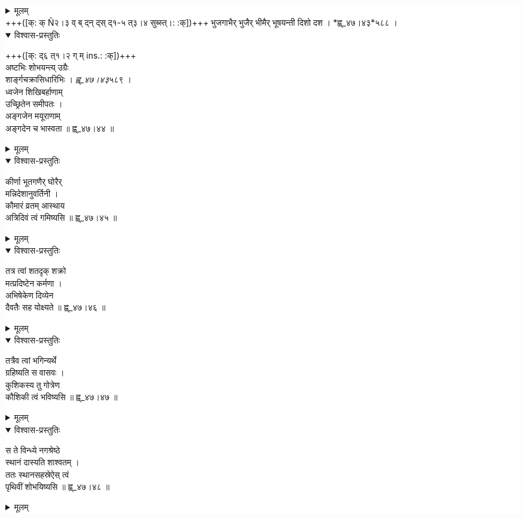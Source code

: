 <details><summary>मूलम्</summary></details>
+++([क्: क् Ñ२।३ व् ब् द्न् द्स् द्१-५ त्३।४ सुब्स्त्।: :क्])+++  
भुजगाभैर् भुजैर् भीमैर्  
भूषयन्ती दिशो दश । *ह्व्_४७।४३*५८८ ।  
    

<details open><summary>विश्वास-प्रस्तुतिः</summary>

+++([क्: द्६ त्१।२ ग् म् ins.: :क्])+++  
अष्टभिः शोभयन्त्य् उग्रैः  
शार्ङ्गचक्रासिधारिभिः । *ह्व्_४७।४३*५८९ ।  
ध्वजेन शिखिबर्हाणाम्  
उच्छ्रितेन समीपतः ।  
अङ्गजेन मयूराणाम्  
अङ्गदेन च भास्वता ॥ ह्व्_४७।४४ ॥
</details>

<details><summary>मूलम्</summary></details>

<details open><summary>विश्वास-प्रस्तुतिः</summary>

कीर्णा भूतगणैर् घोरैर्  
मन्निदेशानुवर्तिनी ।  
कौमारं व्रतम् आस्थाय  
अत्रिदिवं त्वं गमिष्यसि ॥ ह्व्_४७।४५ ॥
</details>

<details><summary>मूलम्</summary></details>

<details open><summary>विश्वास-प्रस्तुतिः</summary>

तत्र त्वां शतदृक् शक्रो  
मत्प्रदिष्टेन कर्मणा ।  
अभिषेकेण दिव्येन  
दैवतैः सह योक्ष्यते ॥ ह्व्_४७।४६ ॥
</details>

<details><summary>मूलम्</summary></details>

<details open><summary>विश्वास-प्रस्तुतिः</summary>

तत्रैव त्वां भगिन्यर्थे  
ग्रहिष्यति स वासवः ।  
कुशिकस्य तु गोत्रेण  
कौशिकी त्वं भविष्यसि ॥ ह्व्_४७।४७ ॥
</details>

<details><summary>मूलम्</summary></details>

<details open><summary>विश्वास-प्रस्तुतिः</summary>

स ते विन्ध्ये नगश्रेष्ठे  
स्थानं दास्यति शाश्वतम् ।  
ततः स्थानसहस्रेऐस् त्वं  
पृथिवीं शोभयिष्यसि ॥ ह्व्_४७।४८ ॥
</details>

<details><summary>मूलम्</summary></details>
